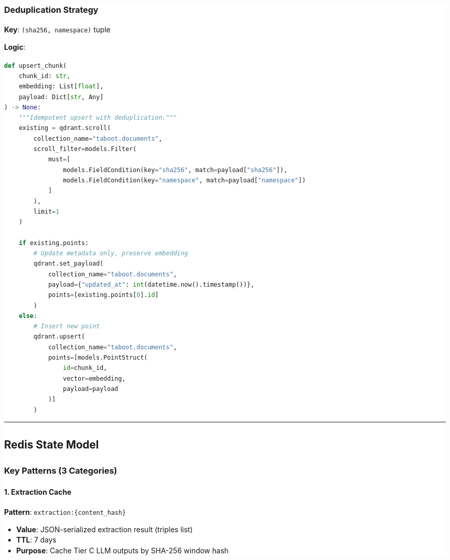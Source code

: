 ### Deduplication Strategy

**Key**: `(sha256, namespace)` tuple

**Logic**:
```python
def upsert_chunk(
    chunk_id: str,
    embedding: List[float],
    payload: Dict[str, Any]
) -> None:
    """Idempotent upsert with deduplication."""
    existing = qdrant.scroll(
        collection_name="taboot.documents",
        scroll_filter=models.Filter(
            must=[
                models.FieldCondition(key="sha256", match=payload["sha256"]),
                models.FieldCondition(key="namespace", match=payload["namespace"])
            ]
        ),
        limit=1
    )

    if existing.points:
        # Update metadata only, preserve embedding
        qdrant.set_payload(
            collection_name="taboot.documents",
            payload={"updated_at": int(datetime.now().timestamp())},
            points=[existing.points[0].id]
        )
    else:
        # Insert new point
        qdrant.upsert(
            collection_name="taboot.documents",
            points=[models.PointStruct(
                id=chunk_id,
                vector=embedding,
                payload=payload
            )]
        )
```

---

## Redis State Model

### Key Patterns (3 Categories)

#### 1. Extraction Cache

**Pattern**: `extraction:{content_hash}`
- **Value**: JSON-serialized extraction result (triples list)
- **TTL**: 7 days
- **Purpose**: Cache Tier C LLM outputs by SHA-256 window hash
